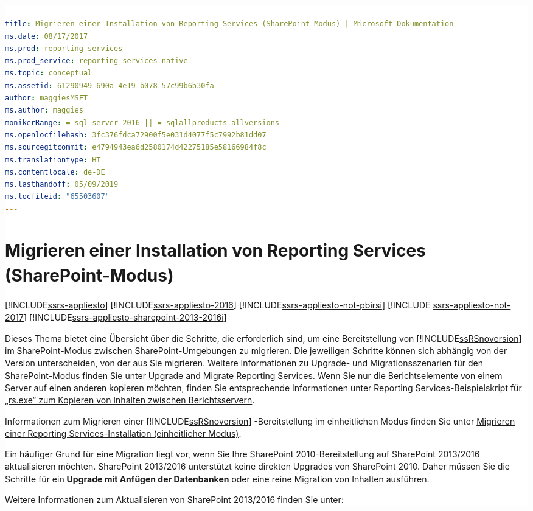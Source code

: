 ```yaml
---
title: Migrieren einer Installation von Reporting Services (SharePoint-Modus) | Microsoft-Dokumentation
ms.date: 08/17/2017
ms.prod: reporting-services
ms.prod_service: reporting-services-native
ms.topic: conceptual
ms.assetid: 61290949-690a-4e19-b078-57c99b6b30fa
author: maggiesMSFT
ms.author: maggies
monikerRange: = sql-server-2016 || = sqlallproducts-allversions
ms.openlocfilehash: 3fc376fdca72900f5e031d4077f5c7992b81dd07
ms.sourcegitcommit: e4794943ea6d2580174d42275185e58166984f8c
ms.translationtype: HT
ms.contentlocale: de-DE
ms.lasthandoff: 05/09/2019
ms.locfileid: "65503607"
---
```

# <a name="migrate-a-reporting-services-installation-sharepoint-mode"></a>Migrieren einer Installation von Reporting Services (SharePoint-Modus)

[!INCLUDE[ssrs-appliesto](../../includes/ssrs-appliesto.md)] [!INCLUDE[ssrs-appliesto-2016](../../includes/ssrs-appliesto-2016.md)] [!INCLUDE[ssrs-appliesto-not-pbirsi](../../includes/ssrs-appliesto-not-pbirs.md)] [!INCLUDE [ssrs-appliesto-not-2017](../../includes/ssrs-appliesto-not-2017.md)] [!INCLUDE[ssrs-appliesto-sharepoint-2013-2016i](../../includes/ssrs-appliesto-sharepoint-2013-2016.md)]

  Dieses Thema bietet eine Übersicht über die Schritte, die erforderlich sind, um eine Bereitstellung von [!INCLUDE[ssRSnoversion](../../includes/ssrsnoversion-md.md)] im SharePoint-Modus zwischen SharePoint-Umgebungen zu migrieren. Die jeweiligen Schritte können sich abhängig von der Version unterscheiden, von der aus Sie migrieren. Weitere Informationen zu Upgrade- und Migrationsszenarien für den SharePoint-Modus finden Sie unter [Upgrade and Migrate Reporting Services](../../reporting-services/install-windows/upgrade-and-migrate-reporting-services.md). Wenn Sie nur die Berichtselemente von einem Server auf einen anderen kopieren möchten, finden Sie entsprechende Informationen unter [Reporting Services-Beispielskript für „rs.exe“ zum Kopieren von Inhalten zwischen Berichtsservern](../../reporting-services/tools/sample-reporting-services-rs-exe-script-to-copy-content-between-report-servers.md).  
  
 Informationen zum Migrieren einer [!INCLUDE[ssRSnoversion](../../includes/ssrsnoversion-md.md)] -Bereitstellung im einheitlichen Modus finden Sie unter [Migrieren einer Reporting Services-Installation &#40;einheitlicher Modus&#41;](../../reporting-services/install-windows/migrate-a-reporting-services-installation-native-mode.md).  
  
 Ein häufiger Grund für eine Migration liegt vor, wenn Sie Ihre SharePoint 2010-Bereitstellung auf SharePoint 2013/2016 aktualisieren möchten. SharePoint 2013/2016 unterstützt keine direkten Upgrades von SharePoint 2010. Daher müssen Sie die Schritte für ein **Upgrade mit Anfügen der Datenbanken** oder eine reine Migration von Inhalten ausführen.  
  
 Weitere Informationen zum Aktualisieren von SharePoint 2013/2016 finden Sie unter:  
